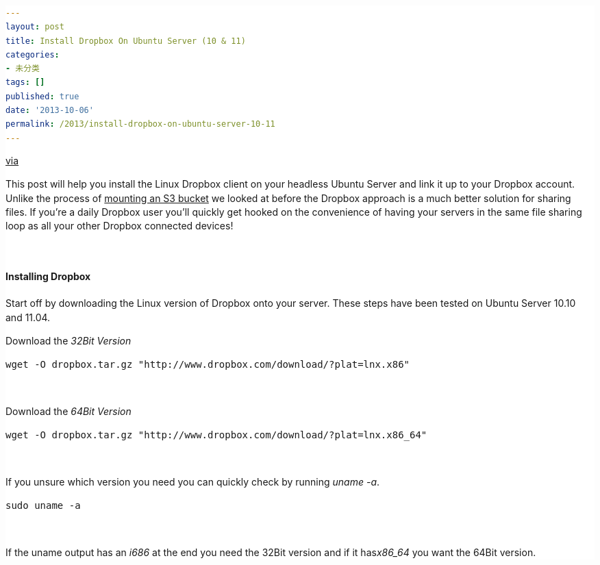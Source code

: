 ```yaml
---
layout: post
title: Install Dropbox On Ubuntu Server (10 & 11)
categories:
- 未分类
tags: []
published: true
date: '2013-10-06'
permalink: /2013/install-dropbox-on-ubuntu-server-10-11
---
```

<p><a href="http://ubuntuservergui.com/ubuntu-server-guide/install-dropbox-ubuntu-server">via</a></p>

<p>This post will help you install the Linux Dropbox client on your headless Ubuntu Server and link it up to your Dropbox account. Unlike the process of <a href="http://ubuntuservergui.com/ubuntu-server-guide/mount-s3-ubuntu-server">mounting an S3 bucket</a> we looked at before the Dropbox approach is a much better solution for sharing files. If you’re a daily Dropbox user you’ll quickly get hooked on the convenience of having your servers in the same file sharing loop as all your other Dropbox connected devices!</p>

<p>&nbsp;
<h4>Installing Dropbox</h4>
Start off by downloading the Linux version of Dropbox onto your server. These steps have been tested on Ubuntu Server 10.10 and 11.04.</p>

<p>Download the <em>32Bit Version</em>
<div>
<div>
<pre>wget -O dropbox.tar.gz "http://www.dropbox.com/download/?plat=lnx.x86"</pre>
</div>
</div>
&nbsp;</p>

<p>Download the <em>64Bit Version</em>
<div>
<div>
<pre>wget -O dropbox.tar.gz "http://www.dropbox.com/download/?plat=lnx.x86_64"</pre>
</div>
</div>
&nbsp;</p>

<p>If you unsure which version you need you can quickly check by running <em>uname -a</em>.
<div>
<div>
<pre>sudo uname -a</pre>
</div>
</div>
&nbsp;</p>

<p>If the uname output has an <em>i686</em> at the end you need the 32Bit version and if it has<em>x86_64</em> you want the 64Bit version.</p>
